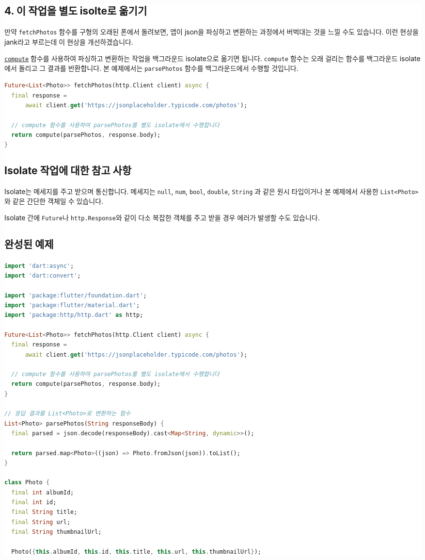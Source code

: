 ## 4. 이 작업을 별도 isolte로 옮기기

만약 `fetchPhotos` 함수를 구형의 오래된 폰에서 돌려보면, 앱이 json을 파싱하고 변환하는
과정에서 버벅대는 것을 느낄 수도 있습니다. 이런 현상을 jank라고 부르는데 이 현상을
개선하겠습니다.

[`compute`]({{site.api}}/flutter/foundation/compute.html) 함수를 사용하여
파싱하고 변환하는 작업을 백그라운드 isolate으로 옮기면 됩니다. `compute` 함수는
오래 걸리는 함수를 백그라운드 isolate에서 돌리고 그 결과를 반환합니다. 본 예제에서는
`parsePhotos` 함수를 백그라운드에서 수행할 것입니다.


```dart
Future<List<Photo>> fetchPhotos(http.Client client) async {
  final response =
      await client.get('https://jsonplaceholder.typicode.com/photos');

  // compute 함수를 사용하여 parsePhotos를 별도 isolate에서 수행합니다
  return compute(parsePhotos, response.body);
}
```

## Isolate 작업에 대한 참고 사항

Isolate는 메세지를 주고 받으며 통신합니다. 메세지는 `null`, `num`, `bool`, `double`,
`String` 과 같은 원시 타입이거나 본 예제에서 사용한 `List<Photo>`와 같은 간단한 객체일 수 
있습니다. 

Isolate 간에 `Future`나 `http.Response`와 같이 다소 복잡한 객체를 주고 받을 경우
에러가 발생할 수도 있습니다.

## 완성된 예제

```dart
import 'dart:async';
import 'dart:convert';

import 'package:flutter/foundation.dart';
import 'package:flutter/material.dart';
import 'package:http/http.dart' as http;

Future<List<Photo>> fetchPhotos(http.Client client) async {
  final response =
      await client.get('https://jsonplaceholder.typicode.com/photos');

  // compute 함수를 사용하여 parsePhotos를 별도 isolate에서 수행합니다
  return compute(parsePhotos, response.body);
}

// 응답 결과를 List<Photo>로 변환하는 함수
List<Photo> parsePhotos(String responseBody) {
  final parsed = json.decode(responseBody).cast<Map<String, dynamic>>();

  return parsed.map<Photo>((json) => Photo.fromJson(json)).toList();
}

class Photo {
  final int albumId;
  final int id;
  final String title;
  final String url;
  final String thumbnailUrl;

  Photo({this.albumId, this.id, this.title, this.url, this.thumbnailUrl});

```